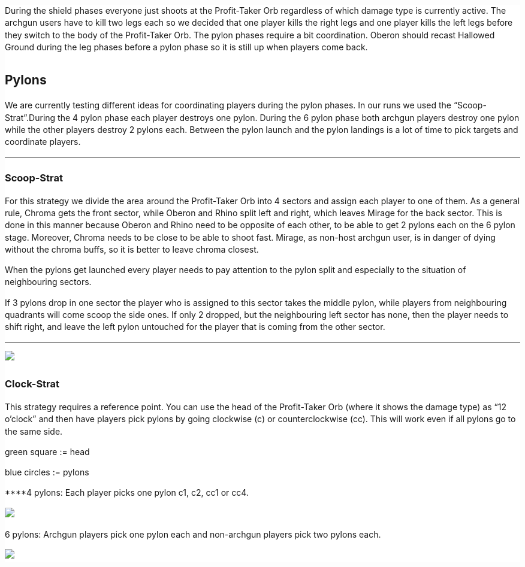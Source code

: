 During the shield phases everyone just shoots at the Profit-Taker Orb regardless of which damage type is currently active. The archgun users have to kill two legs each so we decided that one player kills the right legs and one player kills the left legs before they switch to the body of the Profit-Taker Orb. The pylon phases require a bit coordination. Oberon should recast Hallowed Ground during the leg phases before a pylon phase so it is still up when players come back.

## **Pylons**

We are currently testing different ideas for coordinating players during the pylon phases. In our runs we used the “Scoop-Strat”.During the 4 pylon phase each player destroys one pylon. During the 6 pylon phase both archgun players destroy one pylon while the other players destroy 2 pylons each. Between the pylon launch and the pylon landings is a lot of time to pick targets and coordinate players.   
****

### **Scoop-Strat** 

For this strategy we divide the area around the Profit-Taker Orb into 4 sectors and assign each player to one of them. As a general rule, Chroma gets the front sector, while Oberon and Rhino split left and right, which leaves Mirage for the back sector. This is done in this manner because Oberon and Rhino need to be opposite of each other, to be able to get 2 pylons each on the 6 pylon stage. Moreover, Chroma needs to be close to be able to shoot fast. Mirage, as non-host archgun user, is in danger of dying without the chroma buffs, so it is better to leave chroma closest.

When the pylons get launched every player needs to pay attention to the pylon split and especially to the situation of neighbouring sectors. 

If 3 pylons drop in one sector the player who is assigned to this sector takes the middle pylon, while players from neighbouring quadrants will come scoop the side ones. If only 2 dropped, but the neighbouring left sector has none, then the player needs to shift right, and leave the left pylon untouched for the player that is coming from the other sector.  
****

![](https://lh6.googleusercontent.com/Nm4yHe4hdIOJUywt3bntbsCliBeaYIPVsIQdmhE0sZefh8eD7qZxJdyTei27w-mLa3TQCWfl2b_I3DcZzX7cxMRtFuTCt4FO0CydkiKum37OFH5ygFFG32pkfh-2Ceh179boX7ua)

### **Clock-Strat**

This strategy requires a reference point. You can use the head of the Profit-Taker Orb \(where it shows the damage type\) as “12 o’clock” and then have players pick pylons by going clockwise \(c\) or counterclockwise \(cc\). This will work even if all pylons go to the same side.   


green square := head 

blue circles := pylons   
  
  
****4 pylons:  Each player picks one pylon c1, c2, cc1 or cc4.  


![](https://lh6.googleusercontent.com/i_EyeS-9fljlsvi3mC8pEXred6a5y_Wa9vYjHNbbQYMU_c2gt6ztyV4vZgN0gs3rYZSarIg9RSRHnFxmCTHDCn_aPIU8D6ic7r_B1maT29DeSEvpu5DSHPAWKh_bGQLr7i9fZ7VX)

6 pylons:  Archgun players pick one pylon each and non-archgun players pick two pylons each.

![](https://lh3.googleusercontent.com/PUhiRSa3Qh20FTALvSDFTBufTB9ykQNLPotQUyxZbLqF1m5lF4DWYd3EOjBFQ2Nchk6uWQPns5bs43OYzGHIECCL0nQke77FeTVv25q6eUdH005ljCCrgOztHainBZjGO8MD7k2k)
